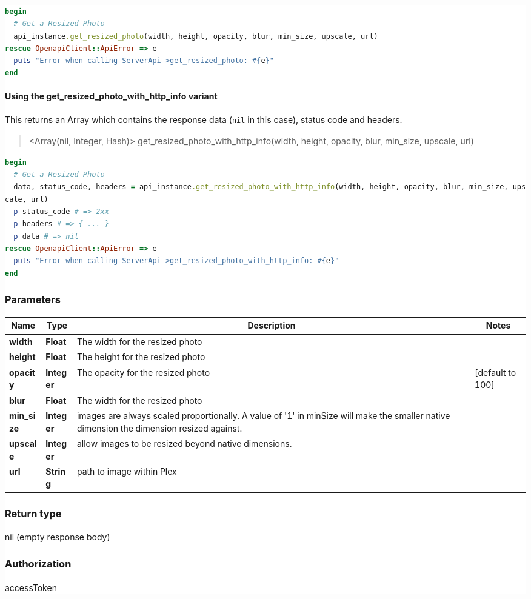 ```ruby
begin
  # Get a Resized Photo
  api_instance.get_resized_photo(width, height, opacity, blur, min_size, upscale, url)
rescue OpenapiClient::ApiError => e
  puts "Error when calling ServerApi->get_resized_photo: #{e}"
end
```

#### Using the get_resized_photo_with_http_info variant

This returns an Array which contains the response data (`nil` in this case), status code and headers.

> <Array(nil, Integer, Hash)> get_resized_photo_with_http_info(width, height, opacity, blur, min_size, upscale, url)

```ruby
begin
  # Get a Resized Photo
  data, status_code, headers = api_instance.get_resized_photo_with_http_info(width, height, opacity, blur, min_size, upscale, url)
  p status_code # => 2xx
  p headers # => { ... }
  p data # => nil
rescue OpenapiClient::ApiError => e
  puts "Error when calling ServerApi->get_resized_photo_with_http_info: #{e}"
end
```

### Parameters

| Name | Type | Description | Notes |
| ---- | ---- | ----------- | ----- |
| **width** | **Float** | The width for the resized photo |  |
| **height** | **Float** | The height for the resized photo |  |
| **opacity** | **Integer** | The opacity for the resized photo | [default to 100] |
| **blur** | **Float** | The width for the resized photo |  |
| **min_size** | **Integer** | images are always scaled proportionally. A value of &#39;1&#39; in minSize will make the smaller native dimension the dimension resized against. |  |
| **upscale** | **Integer** | allow images to be resized beyond native dimensions. |  |
| **url** | **String** | path to image within Plex |  |

### Return type

nil (empty response body)

### Authorization

[accessToken](../README.md#accessToken)
